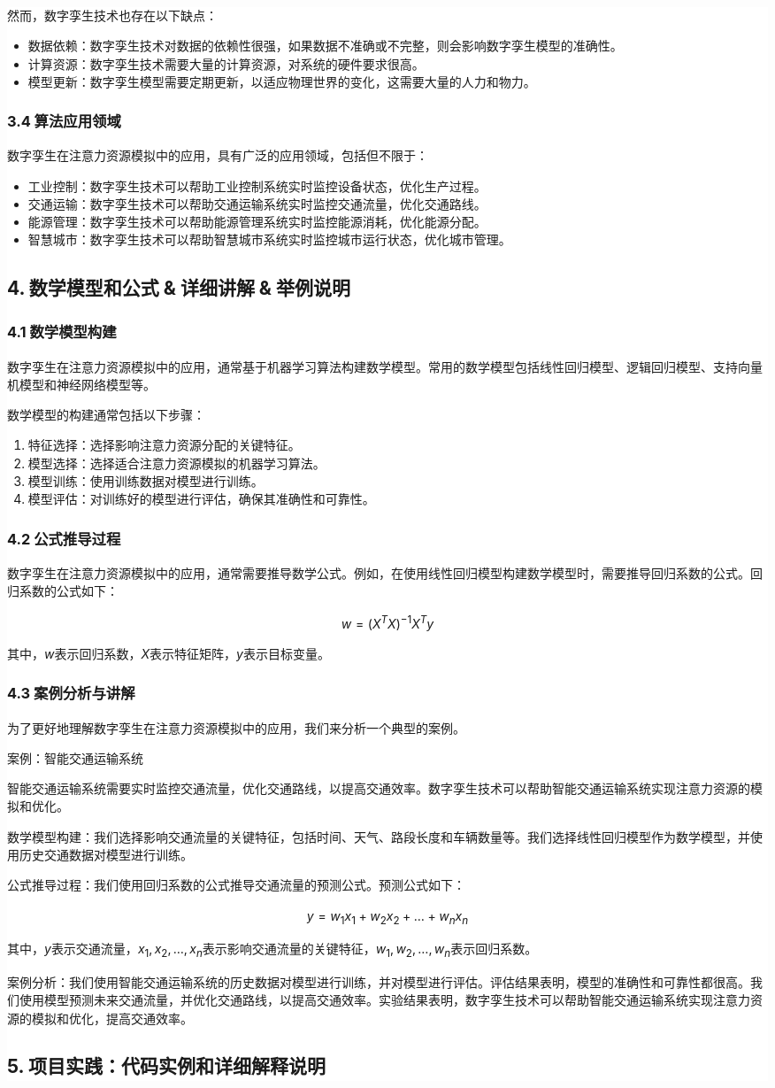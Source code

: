 然而，数字孪生技术也存在以下缺点：

* 数据依赖：数字孪生技术对数据的依赖性很强，如果数据不准确或不完整，则会影响数字孪生模型的准确性。
* 计算资源：数字孪生技术需要大量的计算资源，对系统的硬件要求很高。
* 模型更新：数字孪生模型需要定期更新，以适应物理世界的变化，这需要大量的人力和物力。

### 3.4 算法应用领域

数字孪生在注意力资源模拟中的应用，具有广泛的应用领域，包括但不限于：

* 工业控制：数字孪生技术可以帮助工业控制系统实时监控设备状态，优化生产过程。
* 交通运输：数字孪生技术可以帮助交通运输系统实时监控交通流量，优化交通路线。
* 能源管理：数字孪生技术可以帮助能源管理系统实时监控能源消耗，优化能源分配。
* 智慧城市：数字孪生技术可以帮助智慧城市系统实时监控城市运行状态，优化城市管理。

## 4. 数学模型和公式 & 详细讲解 & 举例说明

### 4.1 数学模型构建

数字孪生在注意力资源模拟中的应用，通常基于机器学习算法构建数学模型。常用的数学模型包括线性回归模型、逻辑回归模型、支持向量机模型和神经网络模型等。

数学模型的构建通常包括以下步骤：

1. 特征选择：选择影响注意力资源分配的关键特征。
2. 模型选择：选择适合注意力资源模拟的机器学习算法。
3. 模型训练：使用训练数据对模型进行训练。
4. 模型评估：对训练好的模型进行评估，确保其准确性和可靠性。

### 4.2 公式推导过程

数字孪生在注意力资源模拟中的应用，通常需要推导数学公式。例如，在使用线性回归模型构建数学模型时，需要推导回归系数的公式。回归系数的公式如下：

$$w = (X^TX)^{-1}X^Ty$$

其中，$w$表示回归系数，$X$表示特征矩阵，$y$表示目标变量。

### 4.3 案例分析与讲解

为了更好地理解数字孪生在注意力资源模拟中的应用，我们来分析一个典型的案例。

案例：智能交通运输系统

智能交通运输系统需要实时监控交通流量，优化交通路线，以提高交通效率。数字孪生技术可以帮助智能交通运输系统实现注意力资源的模拟和优化。

数学模型构建：我们选择影响交通流量的关键特征，包括时间、天气、路段长度和车辆数量等。我们选择线性回归模型作为数学模型，并使用历史交通数据对模型进行训练。

公式推导过程：我们使用回归系数的公式推导交通流量的预测公式。预测公式如下：

$$y = w_1x_1 + w_2x_2 + \ldots + w_nx_n$$

其中，$y$表示交通流量，$x_1, x_2, \ldots, x_n$表示影响交通流量的关键特征，$w_1, w_2, \ldots, w_n$表示回归系数。

案例分析：我们使用智能交通运输系统的历史数据对模型进行训练，并对模型进行评估。评估结果表明，模型的准确性和可靠性都很高。我们使用模型预测未来交通流量，并优化交通路线，以提高交通效率。实验结果表明，数字孪生技术可以帮助智能交通运输系统实现注意力资源的模拟和优化，提高交通效率。

## 5. 项目实践：代码实例和详细解释说明

